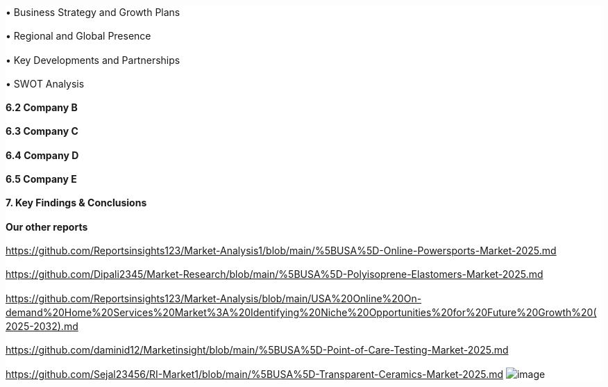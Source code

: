 • Business Strategy and Growth Plans

• Regional and Global Presence

• Key Developments and Partnerships

• SWOT Analysis

<strong>6.2 Company B</strong>

<strong>6.3 Company C</strong>

<strong>6.4 Company D</strong>

<strong>6.5 Company E</strong>

<strong>7. Key Findings & Conclusions</strong>

<strong>Our other reports</strong>

<a href=https://github.com/Reportsinsights123/Market-Analysis1/blob/main/%5BUSA%5D-Online-Powersports-Market-2025.md>https://github.com/Reportsinsights123/Market-Analysis1/blob/main/%5BUSA%5D-Online-Powersports-Market-2025.md</a>

<a href=https://github.com/Dipali2345/Market-Research/blob/main/%5BUSA%5D-Polyisoprene-Elastomers-Market-2025.md>https://github.com/Dipali2345/Market-Research/blob/main/%5BUSA%5D-Polyisoprene-Elastomers-Market-2025.md</a>

<a href=https://github.com/Reportsinsights123/Market-Analysis/blob/main/USA%20Online%20On-demand%20Home%20Services%20Market%3A%20Identifying%20Niche%20Opportunities%20for%20Future%20Growth%20(2025-2032).md>https://github.com/Reportsinsights123/Market-Analysis/blob/main/USA%20Online%20On-demand%20Home%20Services%20Market%3A%20Identifying%20Niche%20Opportunities%20for%20Future%20Growth%20(2025-2032).md</a>

<a href=https://github.com/daminid12/Marketinsight/blob/main/%5BUSA%5D-Point-of-Care-Testing-Market-2025.md>https://github.com/daminid12/Marketinsight/blob/main/%5BUSA%5D-Point-of-Care-Testing-Market-2025.md</a>

<a href=https://github.com/Sejal23456/RI-Market1/blob/main/%5BUSA%5D-Transparent-Ceramics-Market-2025.md>https://github.com/Sejal23456/RI-Market1/blob/main/%5BUSA%5D-Transparent-Ceramics-Market-2025.md</a>
![image](https://github.com/user-attachments/assets/6f391c52-05fd-4646-b608-bf58de7c22cf)
